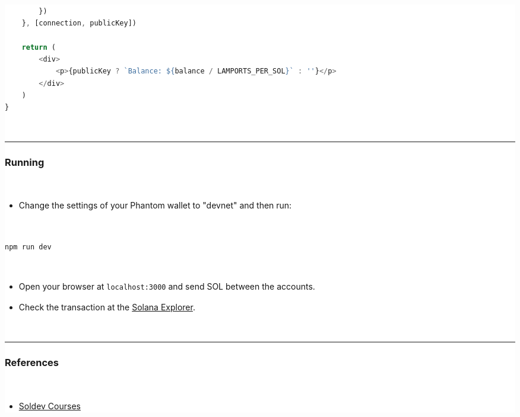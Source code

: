 ```typescript
        })
    }, [connection, publicKey])

    return (
        <div>
            <p>{publicKey ? `Balance: ${balance / LAMPORTS_PER_SOL}` : ''}</p>
        </div>
    )
}
```

<br>

---


### Running

<br>

* Change the settings of your Phantom wallet to "devnet" and then run:

<br>

```
npm run dev
```

<br>

* Open your browser at `localhost:3000` and send SOL between the accounts.

* Check the transaction at the [Solana Explorer](https://explorer.solana.com/?cluster=devnet).


<br>


--- 

### References

<br>

* [Soldev Courses](https://www.soldev.app/course)
